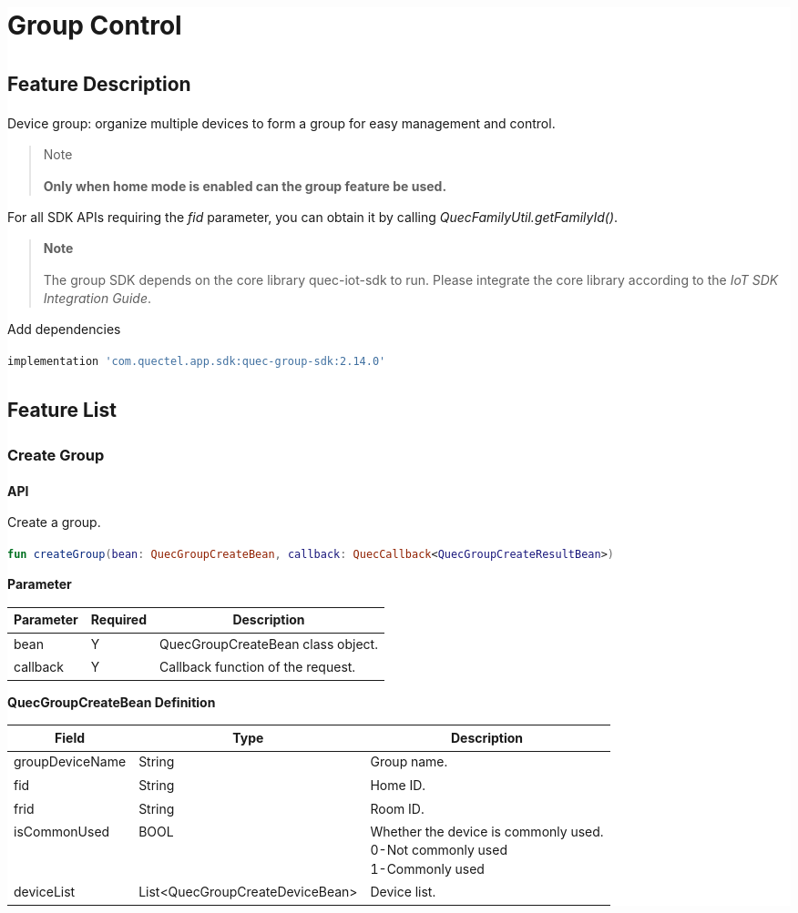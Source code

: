 # Group Control

## Feature Description

Device group: organize multiple devices to form a group for easy management and control.

> Note
>
> **Only when home mode is enabled can the group feature be used.**



For all SDK APIs requiring the *fid* parameter, you can obtain it by calling *QuecFamilyUtil.getFamilyId()*.

> **Note**
>
> The group SDK depends on the core library quec-iot-sdk to run. Please integrate the core library according to the *IoT SDK Integration Guide*.

Add dependencies

```groovy
implementation 'com.quectel.app.sdk:quec-group-sdk:2.14.0'
```

## Feature List

### Create Group

**API**

Create a group.

```kotlin
fun createGroup(bean: QuecGroupCreateBean, callback: QuecCallback<QuecGroupCreateResultBean>)
```

**Parameter**

| Parameter | Required | Description                       |
| --------- | -------- | --------------------------------- |
| bean      | Y        | QuecGroupCreateBean class object. |
| callback  | Y        | Callback function of the request. |

**QuecGroupCreateBean Definition**

| Field           | Type                               | Description                                                  |
| --------------- | ---------------------------------- | ------------------------------------------------------------ |
| groupDeviceName | String                             | Group name.                                                  |
| fid             | String                             | Home ID.                                                     |
| frid            | String                             | Room ID.                                                     |
| isCommonUsed    | BOOL                               | Whether the device is commonly used.<br />0-Not commonly used<br />1-Commonly used |
| deviceList      | List&lt;QuecGroupCreateDeviceBean> | Device list.                                                 |
